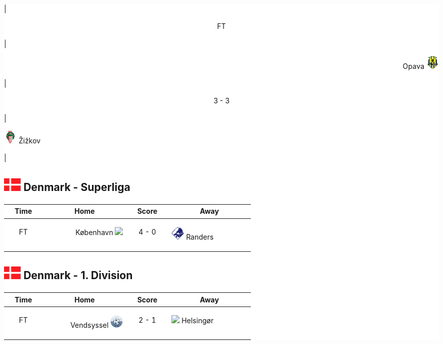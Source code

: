 | <p align="center">FT</p> | <p align="right">Opava <img src="/static/logos/SFC Opava.png" height="25px"></p> | <p align="center">3 - 3</p> | <p align="left"><img src="/static/logos/FK Viktoria Žižkov.png" height="25px"> Žižkov</p> |
</div>


## <img src="/static/logos/Denmark-Superliga.png" height="25px"> Denmark - Superliga

<div align="center">

&emsp;Time&emsp; | &emsp;&emsp;&emsp;&emsp;Home&emsp;&emsp;&emsp;&emsp; | &emsp;Score&emsp; | &emsp;&emsp;&emsp;&emsp;Away&emsp;&emsp;&emsp;&emsp; |
| ------------ | ------------ | ------------ | ------------ |
| <p align="center">FT</p> | <p align="right">København <img src="/static/logos/FC København.png" height="25px"></p> | <p align="center">4 - 0</p> | <p align="left"><img src="/static/logos/Randers FC.png" height="25px"> Randers</p> |
</div>


## <img src="/static/logos/Denmark-1. Division.png" height="25px"> Denmark - 1. Division

<div align="center">

&emsp;Time&emsp; | &emsp;&emsp;&emsp;&emsp;Home&emsp;&emsp;&emsp;&emsp; | &emsp;Score&emsp; | &emsp;&emsp;&emsp;&emsp;Away&emsp;&emsp;&emsp;&emsp; |
| ------------ | ------------ | ------------ | ------------ |
| <p align="center">FT</p> | <p align="right">Vendsyssel <img src="/static/logos/Vendsyssel FF.png" height="25px"></p> | <p align="center">2 - 1</p> | <p align="left"><img src="/static/logos/FC Helsingør.png" height="25px"> Helsingør</p> |